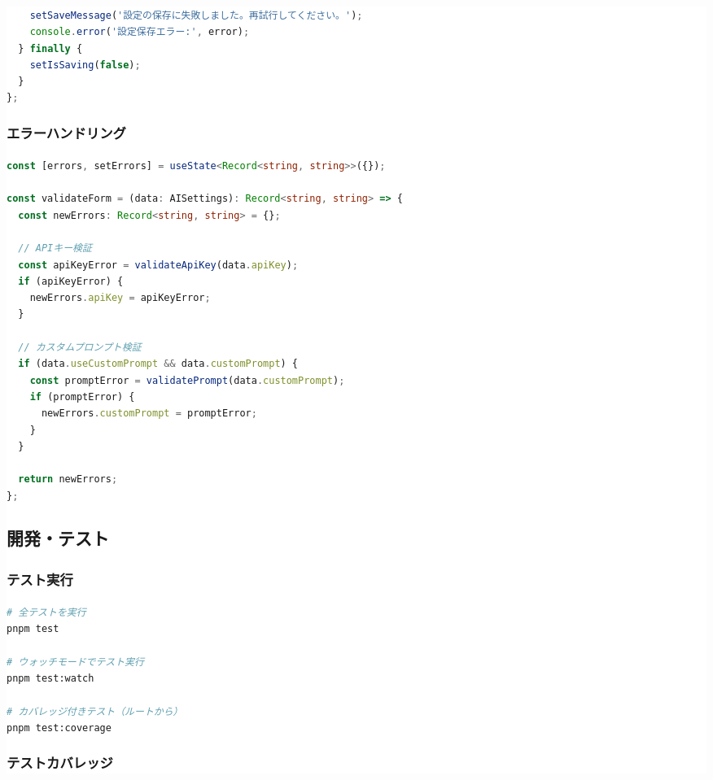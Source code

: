 ```typescript
    setSaveMessage('設定の保存に失敗しました。再試行してください。');
    console.error('設定保存エラー:', error);
  } finally {
    setIsSaving(false);
  }
};
```

### エラーハンドリング

```typescript
const [errors, setErrors] = useState<Record<string, string>>({});

const validateForm = (data: AISettings): Record<string, string> => {
  const newErrors: Record<string, string> = {};
  
  // APIキー検証
  const apiKeyError = validateApiKey(data.apiKey);
  if (apiKeyError) {
    newErrors.apiKey = apiKeyError;
  }
  
  // カスタムプロンプト検証
  if (data.useCustomPrompt && data.customPrompt) {
    const promptError = validatePrompt(data.customPrompt);
    if (promptError) {
      newErrors.customPrompt = promptError;
    }
  }
  
  return newErrors;
};
```

## 開発・テスト

### テスト実行

```bash
# 全テストを実行
pnpm test

# ウォッチモードでテスト実行
pnpm test:watch

# カバレッジ付きテスト（ルートから）
pnpm test:coverage
```

### テストカバレッジ
